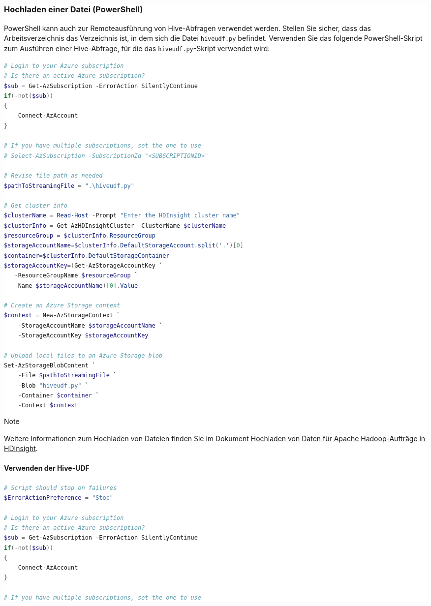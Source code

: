 ### <a name="upload-file-powershell"></a>Hochladen einer Datei (PowerShell)

PowerShell kann auch zur Remoteausführung von Hive-Abfragen verwendet werden. Stellen Sie sicher, dass das Arbeitsverzeichnis das Verzeichnis ist, in dem sich die Datei `hiveudf.py` befindet.  Verwenden Sie das folgende PowerShell-Skript zum Ausführen einer Hive-Abfrage, für die das `hiveudf.py`-Skript verwendet wird:

```PowerShell
# Login to your Azure subscription
# Is there an active Azure subscription?
$sub = Get-AzSubscription -ErrorAction SilentlyContinue
if(-not($sub))
{
    Connect-AzAccount
}

# If you have multiple subscriptions, set the one to use
# Select-AzSubscription -SubscriptionId "<SUBSCRIPTIONID>"

# Revise file path as needed
$pathToStreamingFile = ".\hiveudf.py"

# Get cluster info
$clusterName = Read-Host -Prompt "Enter the HDInsight cluster name"
$clusterInfo = Get-AzHDInsightCluster -ClusterName $clusterName
$resourceGroup = $clusterInfo.ResourceGroup
$storageAccountName=$clusterInfo.DefaultStorageAccount.split('.')[0]
$container=$clusterInfo.DefaultStorageContainer
$storageAccountKey=(Get-AzStorageAccountKey `
   -ResourceGroupName $resourceGroup `
   -Name $storageAccountName)[0].Value

# Create an Azure Storage context
$context = New-AzStorageContext `
    -StorageAccountName $storageAccountName `
    -StorageAccountKey $storageAccountKey

# Upload local files to an Azure Storage blob
Set-AzStorageBlobContent `
    -File $pathToStreamingFile `
    -Blob "hiveudf.py" `
    -Container $container `
    -Context $context
```

> [!NOTE]  
> Weitere Informationen zum Hochladen von Dateien finden Sie im Dokument [Hochladen von Daten für Apache Hadoop-Aufträge in HDInsight](../hdinsight-upload-data.md).

#### <a name="use-hive-udf"></a>Verwenden der Hive-UDF

```PowerShell
# Script should stop on failures
$ErrorActionPreference = "Stop"

# Login to your Azure subscription
# Is there an active Azure subscription?
$sub = Get-AzSubscription -ErrorAction SilentlyContinue
if(-not($sub))
{
    Connect-AzAccount
}

# If you have multiple subscriptions, set the one to use
```